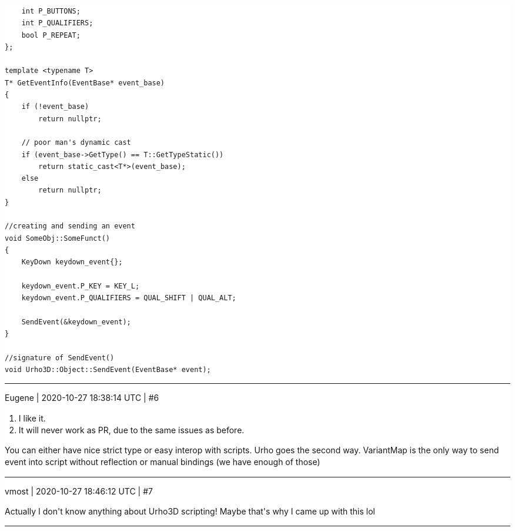 ```
    int P_BUTTONS;
    int P_QUALIFIERS;
    bool P_REPEAT;
};

template <typename T>
T* GetEventInfo(EventBase* event_base)
{
	if (!event_base)
		return nullptr;

	// poor man's dynamic cast
	if (event_base->GetType() == T::GetTypeStatic())
		return static_cast<T*>(event_base);
	else
		return nullptr;
}

//creating and sending an event
void SomeObj::SomeFunct()
{
	KeyDown keydown_event{};

	keydown_event.P_KEY = KEY_L;
	keydown_event.P_QUALIFIERS = QUAL_SHIFT | QUAL_ALT;

	SendEvent(&keydown_event);
}

//signature of SendEvent()
void Urho3D::Object::SendEvent(EventBase* event);
```

-------------------------

Eugene | 2020-10-27 18:38:14 UTC | #6

1) I like it.
2) It will never work as PR, due to the same issues as before.

You can either have nice strict type or easy interop with scripts. Urho goes the second way. VariantMap is the only way to send event into script without reflection or manual bindings (we have enough of those)

-------------------------

vmost | 2020-10-27 18:46:12 UTC | #7

Actually I don't know anything about Urho3D scripting! Maybe that's why I came up with this lol

-------------------------

